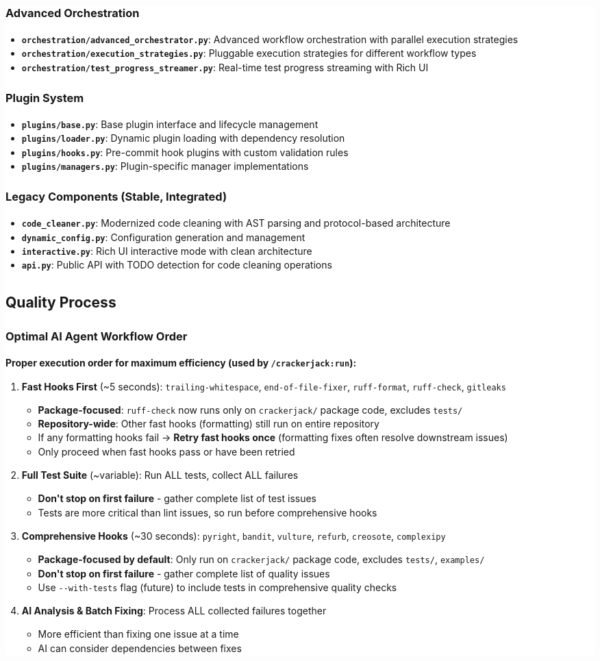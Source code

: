 ### Advanced Orchestration

- **`orchestration/advanced_orchestrator.py`**: Advanced workflow orchestration with parallel execution strategies
- **`orchestration/execution_strategies.py`**: Pluggable execution strategies for different workflow types
- **`orchestration/test_progress_streamer.py`**: Real-time test progress streaming with Rich UI

### Plugin System

- **`plugins/base.py`**: Base plugin interface and lifecycle management
- **`plugins/loader.py`**: Dynamic plugin loading with dependency resolution
- **`plugins/hooks.py`**: Pre-commit hook plugins with custom validation rules
- **`plugins/managers.py`**: Plugin-specific manager implementations

### Legacy Components (Stable, Integrated)

- **`code_cleaner.py`**: Modernized code cleaning with AST parsing and protocol-based architecture
- **`dynamic_config.py`**: Configuration generation and management
- **`interactive.py`**: Rich UI interactive mode with clean architecture
- **`api.py`**: Public API with TODO detection for code cleaning operations

## Quality Process

### Optimal AI Agent Workflow Order

**Proper execution order for maximum efficiency (used by `/crackerjack:run`):**

1. **Fast Hooks First** (~5 seconds): `trailing-whitespace`, `end-of-file-fixer`, `ruff-format`, `ruff-check`, `gitleaks`

   - **Package-focused**: `ruff-check` now runs only on `crackerjack/` package code, excludes `tests/`
   - **Repository-wide**: Other fast hooks (formatting) still run on entire repository
   - If any formatting hooks fail → **Retry fast hooks once** (formatting fixes often resolve downstream issues)
   - Only proceed when fast hooks pass or have been retried

1. **Full Test Suite** (~variable): Run ALL tests, collect ALL failures

   - **Don't stop on first failure** - gather complete list of test issues
   - Tests are more critical than lint issues, so run before comprehensive hooks

1. **Comprehensive Hooks** (~30 seconds): `pyright`, `bandit`, `vulture`, `refurb`, `creosote`, `complexipy`

   - **Package-focused by default**: Only run on `crackerjack/` package code, excludes `tests/`, `examples/`
   - **Don't stop on first failure** - gather complete list of quality issues
   - Use `--with-tests` flag (future) to include tests in comprehensive quality checks

1. **AI Analysis & Batch Fixing**: Process ALL collected failures together

   - More efficient than fixing one issue at a time
   - AI can consider dependencies between fixes
